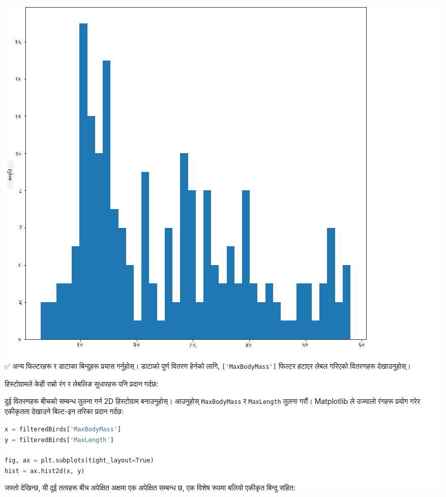 ![फिल्टर गरिएको हिस्टोग्राम](../../../../translated_images/dist3-wb.64b88db7f9780200bd486a2c2a3252548dd439672dbd3f778193db7f654b100c.ne.png)

✅ अन्य फिल्टरहरू र डाटाका बिन्दुहरू प्रयास गर्नुहोस्। डाटाको पूर्ण वितरण हेर्नको लागि, `['MaxBodyMass']` फिल्टर हटाएर लेबल गरिएको वितरणहरू देखाउनुहोस्।

हिस्टोग्रामले केही राम्रो रंग र लेबलिङ सुधारहरू पनि प्रदान गर्दछ:

दुई वितरणहरू बीचको सम्बन्ध तुलना गर्न 2D हिस्टोग्राम बनाउनुहोस्। आउनुहोस् `MaxBodyMass` र `MaxLength` तुलना गरौं। Matplotlib ले उज्यालो रंगहरू प्रयोग गरेर एकीकृतता देखाउने बिल्ट-इन तरिका प्रदान गर्दछ:

```python
x = filteredBirds['MaxBodyMass']
y = filteredBirds['MaxLength']

fig, ax = plt.subplots(tight_layout=True)
hist = ax.hist2d(x, y)
```
जस्तो देखिन्छ, यी दुई तत्वहरू बीच अपेक्षित अक्षमा एक अपेक्षित सम्बन्ध छ, एक विशेष रूपमा बलियो एकीकृत बिन्दु सहित:
